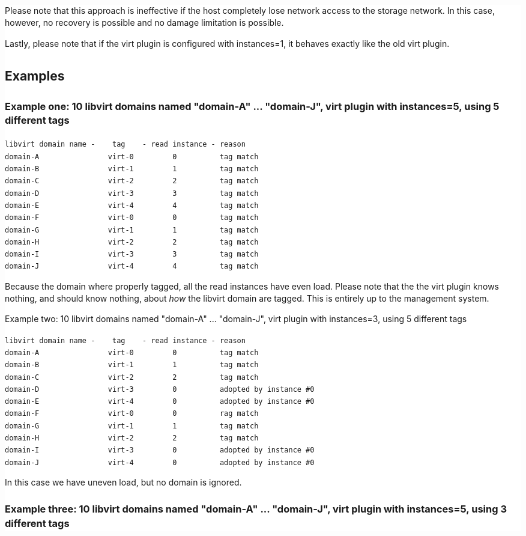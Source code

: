 Please note that this approach is ineffective if the host completely lose network access to the storage network.
In this case, however, no recovery is possible and no damage limitation is possible.

Lastly, please note that if the virt plugin is configured with instances=1, it behaves exactly like the old virt plugin.

Examples
--------

### Example one: 10 libvirt domains named "domain-A" ... "domain-J", virt plugin with instances=5, using 5 different tags


    libvirt domain name -    tag    - read instance - reason
    domain-A                virt-0         0          tag match
    domain-B                virt-1         1          tag match
    domain-C                virt-2         2          tag match
    domain-D                virt-3         3          tag match
    domain-E                virt-4         4          tag match
    domain-F                virt-0         0          tag match
    domain-G                virt-1         1          tag match
    domain-H                virt-2         2          tag match
    domain-I                virt-3         3          tag match
    domain-J                virt-4         4          tag match


  Because the domain where properly tagged, all the read instances have even load. Please note that the the virt plugin
  knows nothing, and should know nothing, about *how* the libvirt domain are tagged. This is entirely up to the
  management system.


Example two: 10 libvirt domains named "domain-A" ... "domain-J", virt plugin with instances=3, using 5 different tags


    libvirt domain name -    tag    - read instance - reason
    domain-A                virt-0         0          tag match
    domain-B                virt-1         1          tag match
    domain-C                virt-2         2          tag match
    domain-D                virt-3         0          adopted by instance #0
    domain-E                virt-4         0          adopted by instance #0
    domain-F                virt-0         0          rag match
    domain-G                virt-1         1          tag match
    domain-H                virt-2         2          tag match
    domain-I                virt-3         0          adopted by instance #0
    domain-J                virt-4         0          adopted by instance #0


  In this case we have uneven load, but no domain is ignored.


### Example three: 10 libvirt domains named "domain-A" ... "domain-J", virt plugin with instances=5, using 3 different tags
